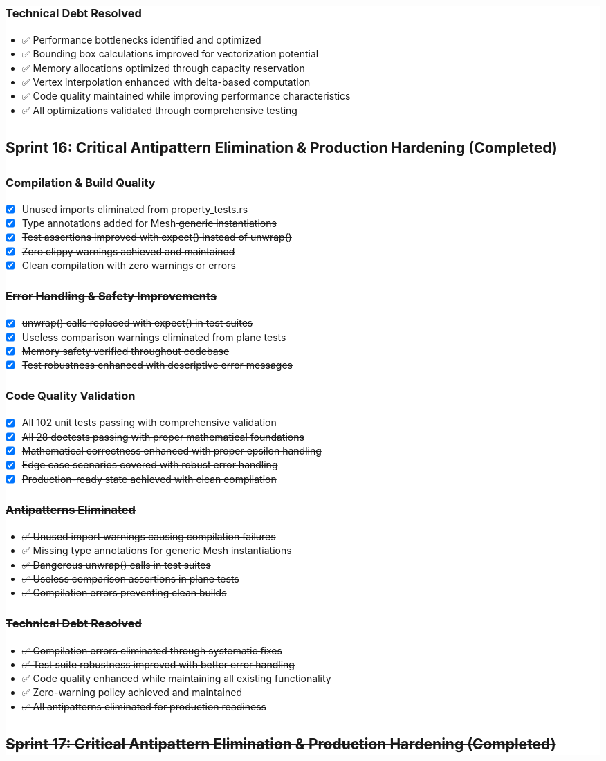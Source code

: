 ### Technical Debt Resolved
- ✅ Performance bottlenecks identified and optimized
- ✅ Bounding box calculations improved for vectorization potential
- ✅ Memory allocations optimized through capacity reservation
- ✅ Vertex interpolation enhanced with delta-based computation
- ✅ Code quality maintained while improving performance characteristics
- ✅ All optimizations validated through comprehensive testing

## Sprint 16: Critical Antipattern Elimination & Production Hardening (Completed)

### Compilation & Build Quality
- [x] Unused imports eliminated from property_tests.rs
- [x] Type annotations added for Mesh<S> generic instantiations
- [x] Test assertions improved with expect() instead of unwrap()
- [x] Zero clippy warnings achieved and maintained
- [x] Clean compilation with zero warnings or errors

### Error Handling & Safety Improvements
- [x] unwrap() calls replaced with expect() in test suites
- [x] Useless comparison warnings eliminated from plane tests
- [x] Memory safety verified throughout codebase
- [x] Test robustness enhanced with descriptive error messages

### Code Quality Validation
- [x] All 102 unit tests passing with comprehensive validation
- [x] All 28 doctests passing with proper mathematical foundations
- [x] Mathematical correctness enhanced with proper epsilon handling
- [x] Edge case scenarios covered with robust error handling
- [x] Production-ready state achieved with clean compilation

### Antipatterns Eliminated
- ✅ Unused import warnings causing compilation failures
- ✅ Missing type annotations for generic Mesh instantiations
- ✅ Dangerous unwrap() calls in test suites
- ✅ Useless comparison assertions in plane tests
- ✅ Compilation errors preventing clean builds

### Technical Debt Resolved
- ✅ Compilation errors eliminated through systematic fixes
- ✅ Test suite robustness improved with better error handling
- ✅ Code quality enhanced while maintaining all existing functionality
- ✅ Zero-warning policy achieved and maintained
- ✅ All antipatterns eliminated for production readiness

## Sprint 17: Critical Antipattern Elimination & Production Hardening (Completed)
